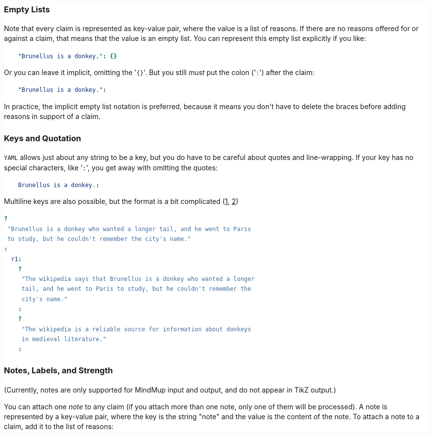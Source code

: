 ### Empty Lists

Note that every claim is represented as key-value pair, where the value is a list of reasons. If there are no reasons offered for or against a claim, that means that the value is an empty list. You can represent this empty list explicitly if you like:

``` yaml
    "Brunellus is a donkey.": {}
```

Or you can leave it implicit, omitting the '`{}`'. But you still *must* put the colon ('`:`') after the claim:

``` yaml
    "Brunellus is a donkey.": 
```

In practice, the implicit empty list notation is preferred, because it means you don't have to delete the braces before adding reasons in support of a claim.

### Keys and Quotation

`YAML` allows just about any string to be a key, but you do have to be careful about quotes and line-wrapping. If your key has no special characters, like '`:`', you get away with omitting the quotes:

``` yaml
    Brunellus is a donkey.: 
```

Multiline keys are also possible, but the format is a bit complicated ([1](https://stackoverflow.com/questions/35091646/multiple-line-key-in-yaml), [2](https://stackoverflow.com/a/26556401))

``` yaml
?
 "Brunellus is a donkey who wanted a longer tail, and he went to Paris
 to study, but he couldn't remember the city's name."
:
  r1:
    ?
     "The wikipedia says that Brunellus is a donkey who wanted a longer
     tail, and he went to Paris to study, but he couldn't remember the
     city's name."
    :
    ?
     "The wikipedia is a reliable source for information about donkeys
     in medieval literature."
    :
```

### Notes, Labels, and Strength

(Currently, notes are only supported for MindMup input and output, and do not appear in TikZ output.)

You can attach one *note* to any claim (if you attach more than one note, only one of them will be processed). A note is represented by a key-value pair, where the key is the string "note" and the value is the content of the note. To attach a note to a claim, add it to the list of reasons:

